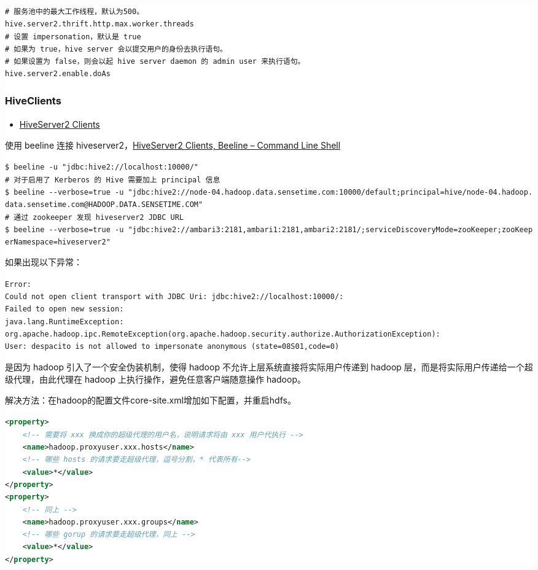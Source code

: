 ```shell
# 服务池中的最大工作线程，默认为500。
hive.server2.thrift.http.max.worker.threads
# 设置 impersonation，默认是 true
# 如果为 true，hive server 会以提交用户的身份去执行语句。
# 如果设置为 false，则会以起 hive server daemon 的 admin user 来执行语句。
hive.server2.enable.doAs
```

### HiveClients
* [HiveServer2 Clients](https://cwiki.apache.org/confluence/display/Hive/HiveServer2+Clients)

使用 beeline 连接 hiveserver2，[HiveServer2 Clients, Beeline – Command Line Shell](https://cwiki.apache.org/confluence/display/Hive/HiveServer2+Clients#HiveServer2Clients-Beeline%E2%80%93CommandLineShell)
```shell
$ beeline -u "jdbc:hive2://localhost:10000/"
# 对于启用了 Kerberos 的 Hive 需要加上 principal 信息
$ beeline --verbose=true -u "jdbc:hive2://node-04.hadoop.data.sensetime.com:10000/default;principal=hive/node-04.hadoop.data.sensetime.com@HADOOP.DATA.SENSETIME.COM"
# 通过 zookeeper 发现 hiveserver2 JDBC URL
$ beeline --verbose=true -u "jdbc:hive2://ambari3:2181,ambari1:2181,ambari2:2181/;serviceDiscoveryMode=zooKeeper;zooKeeperNamespace=hiveserver2"
```

如果出现以下异常：
```console
Error: 
Could not open client transport with JDBC Uri: jdbc:hive2://localhost:10000/: 
Failed to open new session: 
java.lang.RuntimeException: 
org.apache.hadoop.ipc.RemoteException(org.apache.hadoop.security.authorize.AuthorizationException): 
User: despacito is not allowed to impersonate anonymous (state=08S01,code=0)
```

是因为 hadoop 引入了一个安全伪装机制，使得 hadoop 不允许上层系统直接将实际用户传递到 hadoop 层，而是将实际用户传递给一个超级代理，由此代理在 hadoop 上执行操作，避免任意客户端随意操作 hadoop。

解决方法：在hadoop的配置文件core-site.xml增加如下配置，并重启hdfs。

```xml
<property>
    <!-- 需要将 xxx 换成你的超级代理的用户名，说明请求将由 xxx 用户代执行 -->
    <name>hadoop.proxyuser.xxx.hosts</name>
    <!-- 哪些 hosts 的请求要走超级代理，逗号分割，* 代表所有-->
    <value>*</value>
</property>
<property>
    <!-- 同上 -->
    <name>hadoop.proxyuser.xxx.groups</name>
    <!-- 哪些 gorup 的请求要走超级代理，同上 -->
    <value>*</value>
</property>
```

